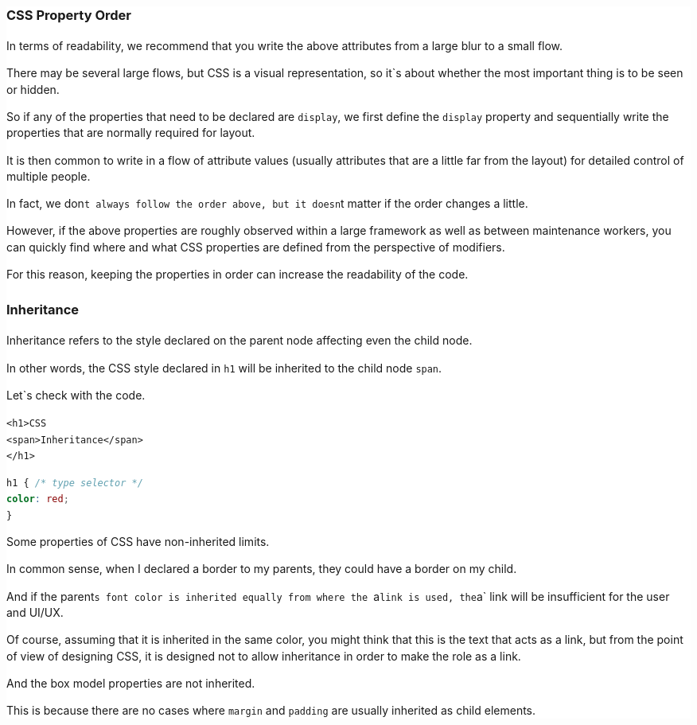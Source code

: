 ### CSS Property Order

In terms of readability, we recommend that you write the above attributes from a large blur to a small flow.

There may be several large flows, but CSS is a visual representation, so it`s about whether the most important thing is to be seen or hidden.

So if any of the properties that need to be declared are `display`, we first define the `display` property and sequentially write the properties that are normally required for layout.

It is then common to write in a flow of attribute values (usually attributes that are a little far from the layout) for detailed control of multiple people.

In fact, we don`t always follow the order above, but it doesn`t matter if the order changes a little.

However, if the above properties are roughly observed within a large framework as well as between maintenance workers, you can quickly find where and what CSS properties are defined from the perspective of modifiers.

For this reason, keeping the properties in order can increase the readability of the code.

### Inheritance

Inheritance refers to the style declared on the parent node affecting even the child node.

In other words, the CSS style declared in `h1` will be inherited to the child node `span`.

Let`s check with the code.

```undefined
<h1>CSS
<span>Inheritance</span>
</h1> 
```

```css
h1 { /* type selector */
color: red;
}
```

Some properties of CSS have non-inherited limits.

In common sense, when I declared a border to my parents, they could have a border on my child.

And if the parent`s font color is inherited equally from where the `a` link is used, the `a` link will be insufficient for the user and UI/UX.

Of course, assuming that it is inherited in the same color, you might think that this is the text that acts as a link, but from the point of view of designing CSS, it is designed not to allow inheritance in order to make the role as a link.

And the box model properties are not inherited.

This is because there are no cases where `margin` and `padding` are usually inherited as child elements.
